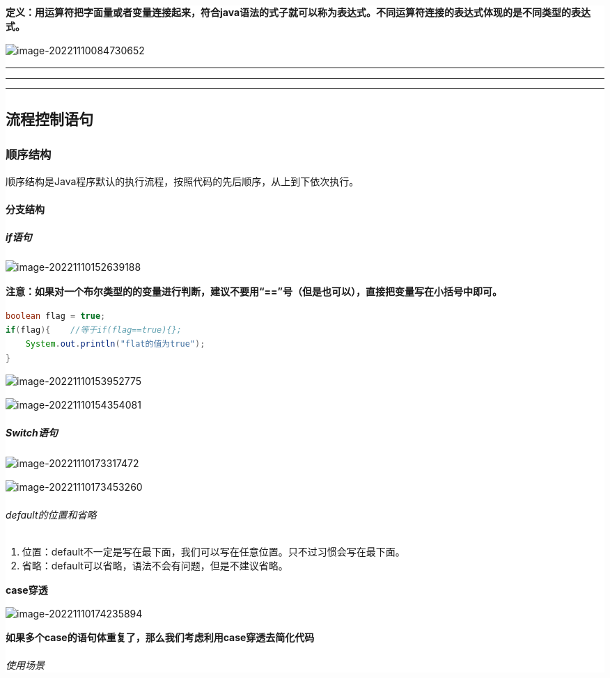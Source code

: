 **定义：用运算符把字面量或者变量连接起来，符合java语法的式子就可以称为表达式。不同运算符连接的表达式体现的是不同类型的表达式。**

![image-20221110084730652](https://wangmingjie1.oss-cn-zhangjiakou.aliyuncs.com/image-20221110084730652.png)

---

---

---

## 流程控制语句

### 顺序结构

顺序结构是Java程序默认的执行流程，按照代码的先后顺序，从上到下依次执行。

#### 分支结构

##### if语句

![image-20221110152639188](https://wangmingjie1.oss-cn-zhangjiakou.aliyuncs.com/image-20221110152639188.png)

**注意：如果对一个布尔类型的的变量进行判断，建议不要用“==”号（但是也可以），直接把变量写在小括号中即可。**

```java
boolean flag = true;
if(flag){    //等于if(flag==true){};
    System.out.println("flat的值为true");
}
```

![image-20221110153952775](https://wangmingjie1.oss-cn-zhangjiakou.aliyuncs.com/image-20221110153952775.png)

![image-20221110154354081](https://wangmingjie1.oss-cn-zhangjiakou.aliyuncs.com/image-20221110154354081.png)

##### Switch语句

![image-20221110173317472](https://wangmingjie1.oss-cn-zhangjiakou.aliyuncs.com/image-20221110173317472.png)

![image-20221110173453260](https://wangmingjie1.oss-cn-zhangjiakou.aliyuncs.com/image-20221110173453260.png)

###### default的位置和省略

1. 位置：default不一定是写在最下面，我们可以写在任意位置。只不过习惯会写在最下面。
2. 省略：default可以省略，语法不会有问题，但是不建议省略。

**case穿透**

![image-20221110174235894](https://wangmingjie1.oss-cn-zhangjiakou.aliyuncs.com/image-20221110174235894.png)

**如果多个case的语句体重复了，那么我们考虑利用case穿透去简化代码**

###### 使用场景
